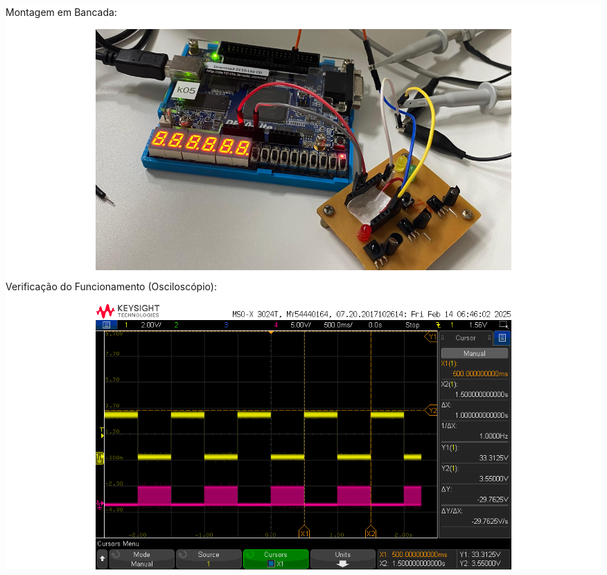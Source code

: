 Montagem em Bancada:<br>

<p align="center">
  <img src="images/fpga_1.jpeg" align="center" width="600" alt="Montagem">
</p>

Verificação do Funcionamento (Osciloscópio):<br>

<p align="center">
  <img src="images/scope_2.png" align="center" width="600" alt="Osciloscópio">
</p>

